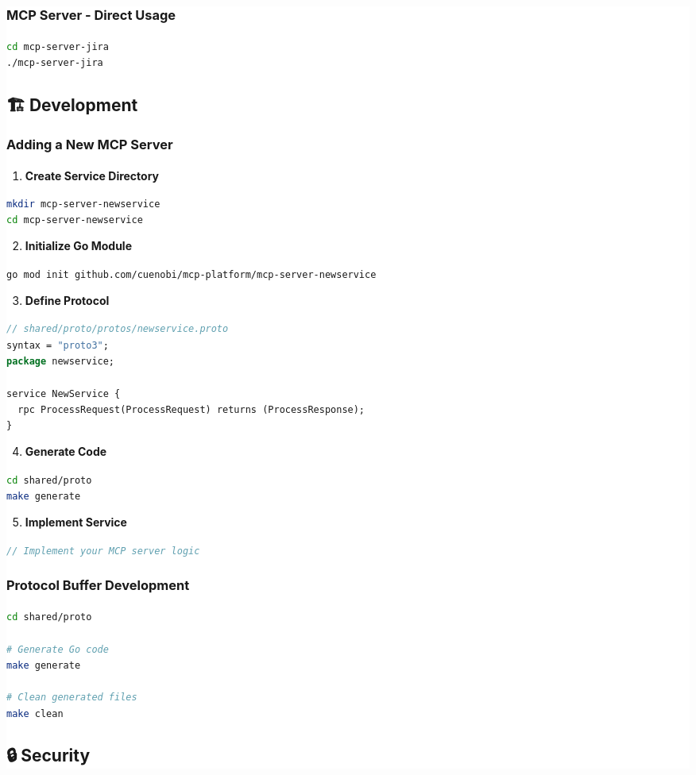 ### MCP Server - Direct Usage
```bash
cd mcp-server-jira
./mcp-server-jira
```

## 🏗️ Development

### Adding a New MCP Server

1. **Create Service Directory**
```bash
mkdir mcp-server-newservice
cd mcp-server-newservice
```

2. **Initialize Go Module**
```bash
go mod init github.com/cuenobi/mcp-platform/mcp-server-newservice
```

3. **Define Protocol**
```proto
// shared/proto/protos/newservice.proto
syntax = "proto3";
package newservice;

service NewService {
  rpc ProcessRequest(ProcessRequest) returns (ProcessResponse);
}
```

4. **Generate Code**
```bash
cd shared/proto
make generate
```

5. **Implement Service**
```go
// Implement your MCP server logic
```

### Protocol Buffer Development
```bash
cd shared/proto

# Generate Go code
make generate

# Clean generated files
make clean
```

## 🔒 Security
